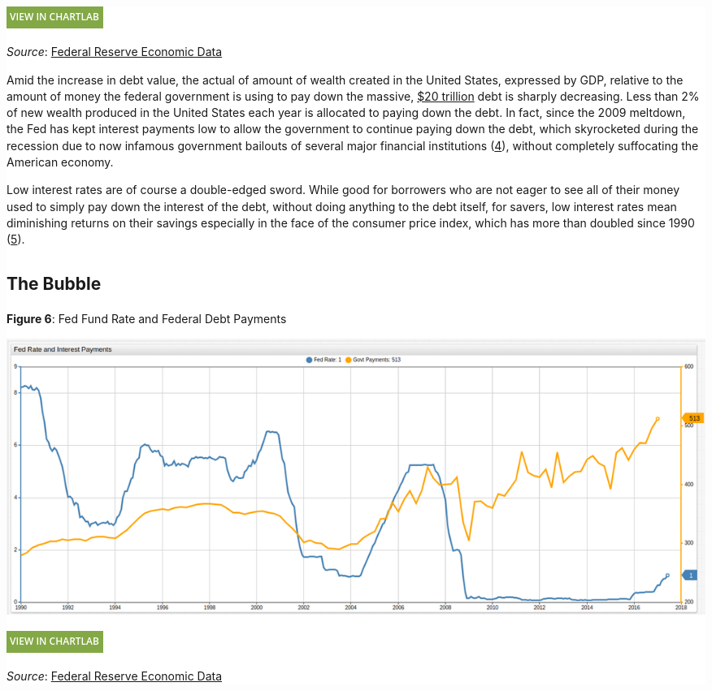 [![](../../images/new-button.png)](https://apps.axibase.com/chartlab/a70b074a/#fullscreen)

_Source_: [Federal Reserve Economic Data](#sources)

Amid the increase in debt value, the actual of amount of wealth created in the United States, expressed by GDP, relative
to the amount of money the federal government is using to pay down the massive, [$20 trillion](https://www.usdebtclock.org/) debt
is sharply decreasing. Less than 2% of new wealth produced in the United States each year is allocated to paying down the debt.
In fact, since the 2009 meltdown, the Fed has kept interest payments low to allow the government to continue paying down the debt,
which skyrocketed during the recession due to now infamous government bailouts of several major financial institutions ([4](#sources)),
without completely suffocating the American economy.

Low interest rates are of course a double-edged sword. While good for borrowers who are not eager to see all of their money
used to simply pay down the interest of the debt, without doing anything to the debt itself, for savers, low interest rates
mean diminishing returns on their savings especially in the face of the consumer price index, which has more than doubled since 1990 ([5](#sources)).

## The Bubble

**Figure 6**: Fed Fund Rate and Federal Debt Payments

![](./images/fig6.png)

[![](../../images/new-button.png)](https://apps.axibase.com/chartlab/1a3931ab/2/#fullscreen)

_Source_: [Federal Reserve Economic Data](#sources)
